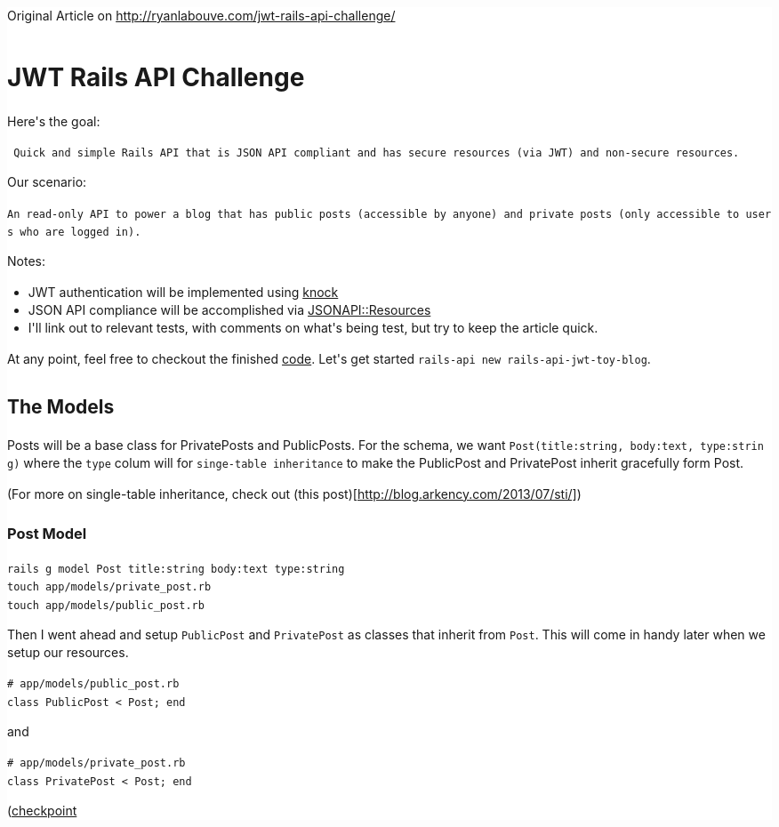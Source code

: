 Original Article on http://ryanlabouve.com/jwt-rails-api-challenge/

# JWT Rails API Challenge

Here's the goal:

	 Quick and simple Rails API that is JSON API compliant and has secure resources (via JWT) and non-secure resources.

Our scenario: 

	An read-only API to power a blog that has public posts (accessible by anyone) and private posts (only accessible to users who are logged in).

Notes:
* JWT authentication will be implemented using [knock](https://github.com/nsarno/knock)
* JSON API compliance will be accomplished via [JSONAPI::Resources](https://github.com/cerebris/jsonapi-resources)
* I'll link out to relevant tests, with comments on what's being test, but try to keep the article quick.

At any point, feel free to checkout the finished [code](https://github.com/ryanlabouve/rails-api-jwt-toy-blog). Let's get started `rails-api new rails-api-jwt-toy-blog`.

## The Models

Posts will be a base class for PrivatePosts and PublicPosts. For the schema, we want `Post(title:string, body:text, type:string)` where the `type` colum will for `singe-table inheritance` to make the PublicPost and PrivatePost inherit gracefully form Post.

(For more on single-table inheritance, check out (this post)[http://blog.arkency.com/2013/07/sti/])

### Post Model

```
rails g model Post title:string body:text type:string
touch app/models/private_post.rb
touch app/models/public_post.rb
```

Then I went ahead and setup `PublicPost` and `PrivatePost` as classes that inherit from `Post`. This will come in handy later when we setup our resources.

```
# app/models/public_post.rb
class PublicPost < Post; end
```

and

```
# app/models/private_post.rb
class PrivatePost < Post; end
```

([checkpoint](https://github.com/ryanlabouve/rails-api-jwt-toy-blog/commit/3af0e6beb70ce67d86d90143d5d57bdd93a85bd4)
